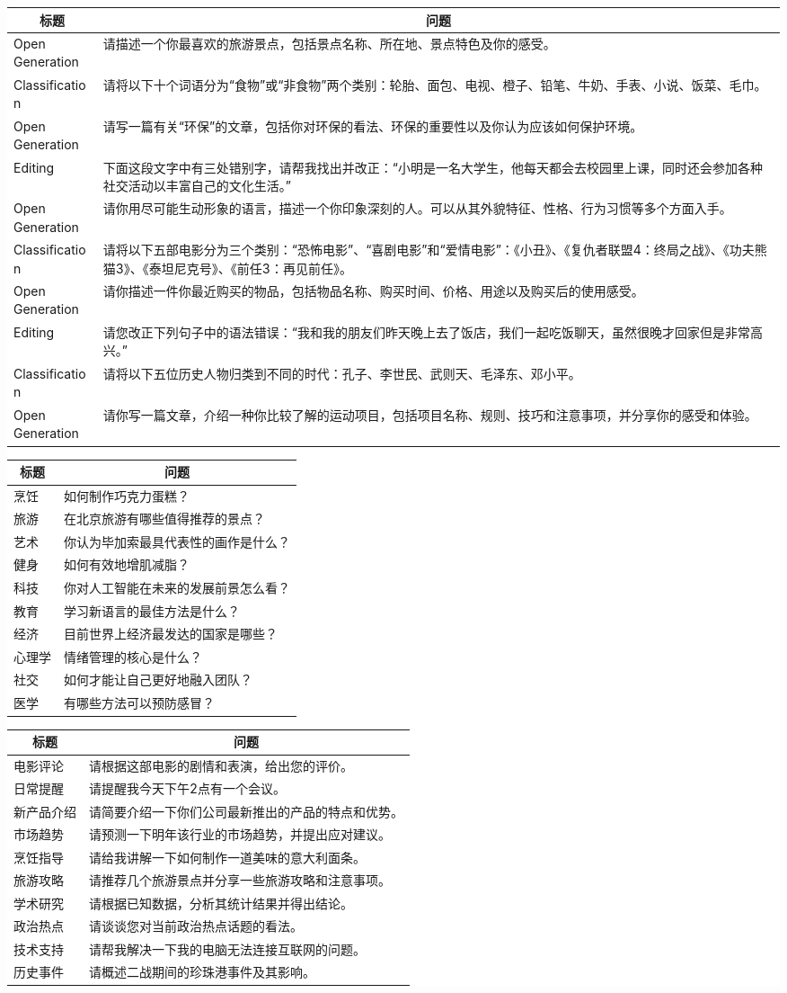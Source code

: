 |标题|问题|
|---|---|
|Open Generation|请描述一个你最喜欢的旅游景点，包括景点名称、所在地、景点特色及你的感受。|
|Classification|请将以下十个词语分为“食物”或“非食物”两个类别：轮胎、面包、电视、橙子、铅笔、牛奶、手表、小说、饭菜、毛巾。|
|Open Generation|请写一篇有关“环保”的文章，包括你对环保的看法、环保的重要性以及你认为应该如何保护环境。|
|Editing|下面这段文字中有三处错别字，请帮我找出并改正：“小明是一名大学生，他每天都会去校园里上课，同时还会参加各种社交活动以丰富自己的文化生活。”|
|Open Generation|请你用尽可能生动形象的语言，描述一个你印象深刻的人。可以从其外貌特征、性格、行为习惯等多个方面入手。|
|Classification|请将以下五部电影分为三个类别：“恐怖电影”、“喜剧电影”和“爱情电影”：《小丑》、《复仇者联盟4：终局之战》、《功夫熊猫3》、《泰坦尼克号》、《前任3：再见前任》。|
|Open Generation|请你描述一件你最近购买的物品，包括物品名称、购买时间、价格、用途以及购买后的使用感受。|
|Editing|请您改正下列句子中的语法错误：“我和我的朋友们昨天晚上去了饭店，我们一起吃饭聊天，虽然很晚才回家但是非常高兴。”|
|Classification|请将以下五位历史人物归类到不同的时代：孔子、李世民、武则天、毛泽东、邓小平。|
|Open Generation|请你写一篇文章，介绍一种你比较了解的运动项目，包括项目名称、规则、技巧和注意事项，并分享你的感受和体验。|

| 标题 | 问题 |
| --- | --- |
| 烹饪 | 如何制作巧克力蛋糕？ |
| 旅游 | 在北京旅游有哪些值得推荐的景点？ |
| 艺术 | 你认为毕加索最具代表性的画作是什么？ |
| 健身 | 如何有效地增肌减脂？ |
| 科技 | 你对人工智能在未来的发展前景怎么看？ |
| 教育 | 学习新语言的最佳方法是什么？ |
| 经济 | 目前世界上经济最发达的国家是哪些？ |
| 心理学 | 情绪管理的核心是什么？ |
| 社交 | 如何才能让自己更好地融入团队？ |
| 医学 | 有哪些方法可以预防感冒？ |

|标题|问题|
|---|---|
|电影评论|请根据这部电影的剧情和表演，给出您的评价。|
|日常提醒|请提醒我今天下午2点有一个会议。|
|新产品介绍|请简要介绍一下你们公司最新推出的产品的特点和优势。|
|市场趋势|请预测一下明年该行业的市场趋势，并提出应对建议。|
|烹饪指导|请给我讲解一下如何制作一道美味的意大利面条。|
|旅游攻略|请推荐几个旅游景点并分享一些旅游攻略和注意事项。|
|学术研究|请根据已知数据，分析其统计结果并得出结论。|
|政治热点|请谈谈您对当前政治热点话题的看法。|
|技术支持|请帮我解决一下我的电脑无法连接互联网的问题。|
|历史事件|请概述二战期间的珍珠港事件及其影响。|
